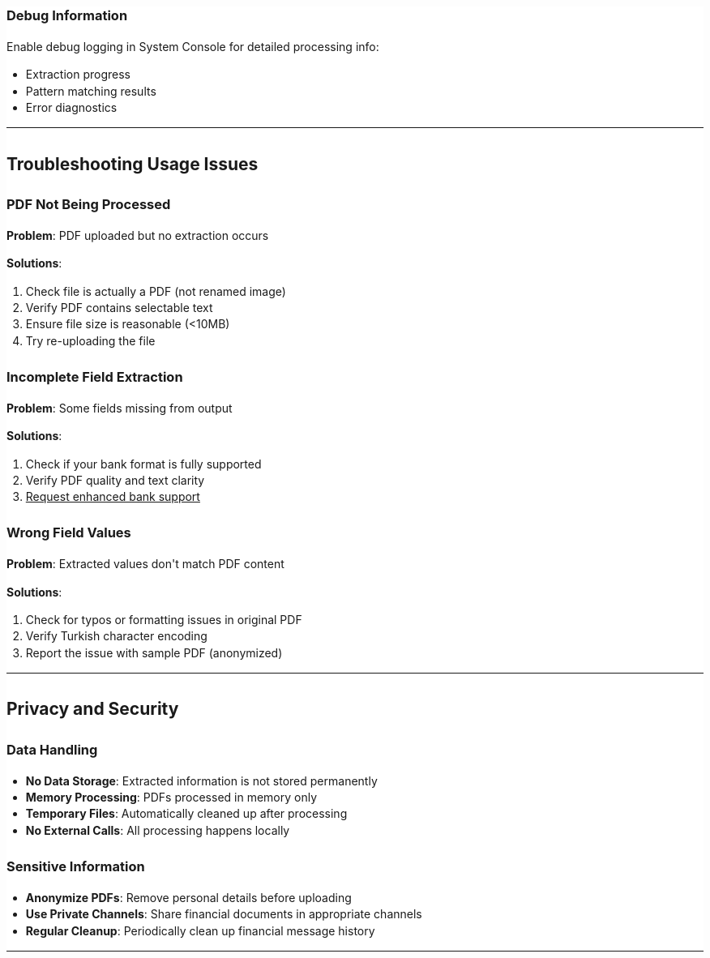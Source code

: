 ### Debug Information

Enable debug logging in System Console for detailed processing info:
- Extraction progress
- Pattern matching results
- Error diagnostics

---

## Troubleshooting Usage Issues

### PDF Not Being Processed

**Problem**: PDF uploaded but no extraction occurs

**Solutions**:
1. Check file is actually a PDF (not renamed image)
2. Verify PDF contains selectable text
3. Ensure file size is reasonable (<10MB)
4. Try re-uploading the file

### Incomplete Field Extraction

**Problem**: Some fields missing from output

**Solutions**:
1. Check if your bank format is fully supported
2. Verify PDF quality and text clarity
3. [Request enhanced bank support](https://github.com/SkyLostTR/mattermost-dekont-plugin/issues/new?template=bank_support.md)

### Wrong Field Values

**Problem**: Extracted values don't match PDF content

**Solutions**:
1. Check for typos or formatting issues in original PDF
2. Verify Turkish character encoding
3. Report the issue with sample PDF (anonymized)

---

## Privacy and Security

### Data Handling
- **No Data Storage**: Extracted information is not stored permanently
- **Memory Processing**: PDFs processed in memory only
- **Temporary Files**: Automatically cleaned up after processing
- **No External Calls**: All processing happens locally

### Sensitive Information
- **Anonymize PDFs**: Remove personal details before uploading
- **Use Private Channels**: Share financial documents in appropriate channels
- **Regular Cleanup**: Periodically clean up financial message history

---
